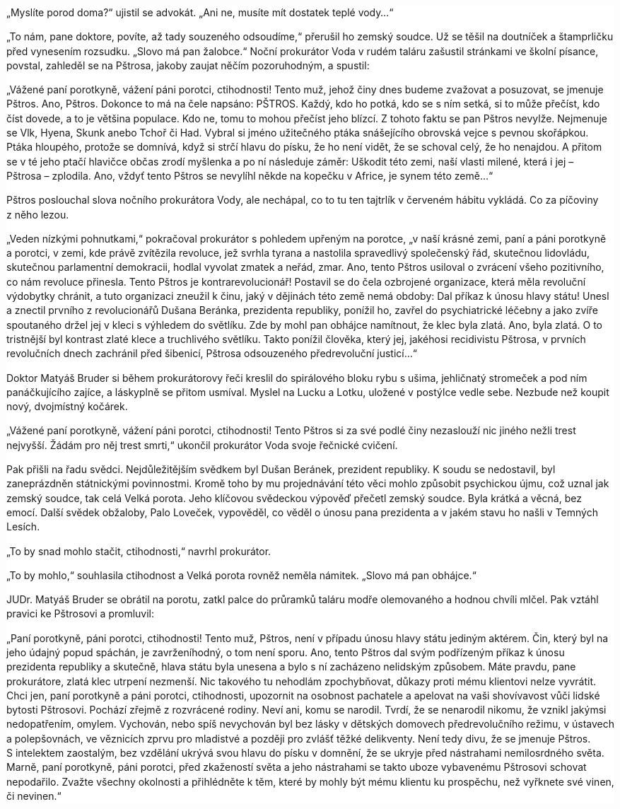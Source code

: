 „Myslíte porod doma?“ ujistil se advokát. „Ani ne, musíte mít dostatek teplé vody…“

„To nám, pane doktore, povíte, až tady souzeného odsoudíme,“ přerušil ho zemský soudce. Už se těšil na doutníček a štamprličku před vynesením rozsudku. „Slovo má pan žalobce.“ Noční prokurátor Voda v rudém taláru zašustil stránkami ve školní písance, povstal, zahleděl se na Pštrosa, jakoby zaujat něčím pozoruhodným, a spustil:

„Vážené paní porotkyně, vážení páni porotci, ctihodnosti! Tento muž, jehož činy dnes budeme zvažovat a posuzovat, se jmenuje Pštros. Ano, Pštros. Dokonce to má na čele napsáno: PŠTROS. Každý, kdo ho potká, kdo se s ním setká, si to může přečíst, kdo číst dovede, a to je většina populace. Kdo ne, tomu to mohou přečíst jeho blízcí. Z tohoto faktu se pan Pštros nevylže. Nejmenuje se Vlk, Hyena, Skunk anebo Tchoř či Had. Vybral si jméno užitečného ptáka snášejícího obrovská vejce s pevnou skořápkou. Ptáka hloupého, protože se domnívá, když si strčí hlavu do písku, že ho není vidět, že se schoval celý, že ho nenajdou. A přitom se v té jeho ptačí hlavičce občas zrodí myšlenka a po ní následuje záměr: Uškodit této zemi, naší vlasti milené, která i jej – Pštrosa – zplodila. Ano, vždyť tento Pštros se nevylíhl někde na kopečku v Africe, je synem této země…“

Pštros poslouchal slova nočního prokurátora Vody, ale nechápal, co to tu ten tajtrlík v červeném hábitu vykládá. Co za píčoviny z něho lezou.

„Veden nízkými pohnutkami,“ pokračoval prokurátor s pohledem upřeným na porotce, „v naší krásné zemi, paní a páni porotkyně a porotci, v zemi, kde právě zvítězila revoluce, jež svrhla tyrana a nastolila spravedlivý společenský řád, skutečnou lidovládu, skutečnou parlamentní demokracii, hodlal vyvolat zmatek a neřád, zmar. Ano, tento Pštros usiloval o zvrácení všeho pozitivního, co nám revoluce přinesla. Tento Pštros je kontrarevolucionář! Postavil se do čela ozbrojené organizace, která měla revoluční výdobytky chránit, a tuto organizaci zneužil k činu, jaký v dějinách této země nemá obdoby: Dal příkaz k únosu hlavy státu! Unesl a znectil prvního z revolucionářů Dušana Beránka, prezidenta republiky, ponížil ho, zavřel do psychiatrické léčebny a jako zvíře spoutaného držel jej v kleci s výhledem do světlíku. Zde by mohl pan obhájce namítnout, že klec byla zlatá. Ano, byla zlatá. O to tristnější byl kontrast zlaté klece a truchlivého světlíku. Takto ponížil člověka, který jej, jakéhosi recidivistu Pštrosa, v prvních revolučních dnech zachránil před šibenicí, Pštrosa odsouzeného předrevoluční justicí…“

Doktor Matyáš Bruder si během prokurátorovy řeči kreslil do spirálového bloku rybu s ušima, jehličnatý stromeček a pod ním panáčkujícího zajíce, a láskyplně se přitom usmíval. Myslel na Lucku a Lotku, uložené v postýlce vedle sebe. Nezbude než koupit nový, dvojmístný kočárek.

„Vážené paní porotkyně, vážení páni porotci, ctihodnosti! Tento Pštros si za své podlé činy nezaslouží nic jiného nežli trest nejvyšší. Žádám pro něj trest smrti,“ ukončil prokurátor Voda svoje řečnické cvičení.

Pak přišli na řadu svědci. Nejdůležitějším svědkem byl Dušan Beránek, prezident republiky. K soudu se nedostavil, byl zaneprázdněn státnickými povinnostmi. Kromě toho by mu projednávání této věci mohlo způsobit psychickou újmu, což uznal jak zemský soudce, tak celá Velká porota. Jeho klíčovou svědeckou výpověď přečetl zemský soudce. Byla krátká a věcná, bez emocí. Další svědek obžaloby, Palo Loveček, vypověděl, co věděl o únosu pana prezidenta a v jakém stavu ho našli v Temných Lesích.

„To by snad mohlo stačit, ctihodnosti,“ navrhl prokurátor.

„To by mohlo,“ souhlasila ctihodnost a Velká porota rovněž neměla námitek. „Slovo má pan obhájce.“

JUDr. Matyáš Bruder se obrátil na porotu, zatkl palce do průramků taláru modře olemovaného a hodnou chvíli mlčel. Pak vztáhl pravici ke Pštrosovi a promluvil:

„Paní porotkyně, páni porotci, ctihodnosti! Tento muž, Pštros, není v případu únosu hlavy státu jediným aktérem. Čin, který byl na jeho údajný popud spáchán, je zavrženíhodný, o tom není sporu. Ano, tento Pštros dal svým podřízeným příkaz k únosu prezidenta republiky a skutečně, hlava státu byla unesena a bylo s ní zacházeno nelidským způsobem. Máte pravdu, pane prokurátore, zlatá klec utrpení nezmenší. Nic takového tu nehodlám zpochybňovat, důkazy proti mému klientovi nelze vyvrátit. Chci jen, paní porotkyně a páni porotci, ctihodnosti, upozornit na osobnost pachatele a apelovat na vaši shovívavost vůči lidské bytosti Pštrosovi. Pochází zřejmě z rozvrácené rodiny. Neví ani, komu se narodil. Tvrdí, že se nenarodil nikomu, že vznikl jakýmsi nedopatřením, omylem. Vychován, nebo spíš nevychován byl bez lásky v dětských domovech předrevolučního režimu, v ústavech a polepšovnách, ve věznicích zprvu pro mladistvé a později pro zvlášť těžké delikventy. Není tedy divu, že se jmenuje Pštros. S intelektem zaostalým, bez vzdělání ukrývá svou hlavu do písku v domnění, že se ukryje před nástrahami nemilosrdného světa. Marně, paní porotkyně, páni porotci, před zkažeností světa a jeho nástrahami se takto uboze vybavenému Pštrosovi schovat nepodařilo. Zvažte všechny okolnosti a přihlédněte k těm, které by mohly být mému klientu ku prospěchu, než vyřknete své vinen, či nevinen.“
